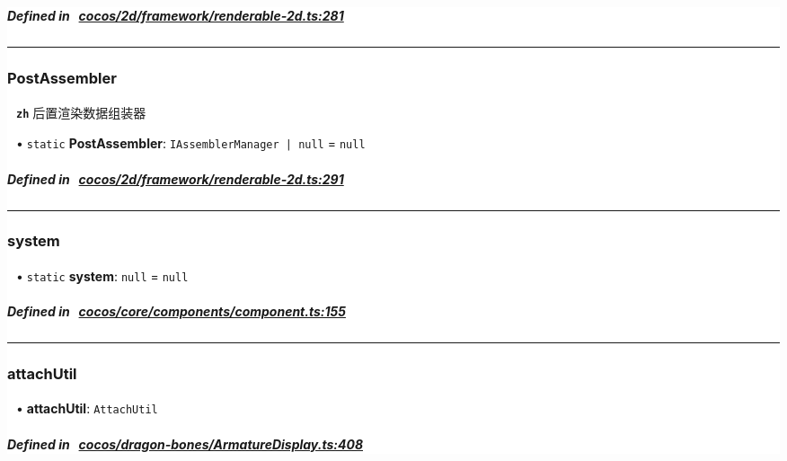 ##### Defined in &nbsp;   [cocos/2d/framework/renderable-2d.ts:281](https://github.com/cocos-creator/engine/blob/c7bf6b8a9/cocos/2d/framework/renderable-2d.ts#L281)&nbsp;


___


### PostAssembler
<div style="margin-left: 10px;">




**`zh`** 后置渲染数据组装器





• `static` **PostAssembler**:
`IAssemblerManager | null`  = `null`
</div>

##### Defined in &nbsp;   [cocos/2d/framework/renderable-2d.ts:291](https://github.com/cocos-creator/engine/blob/c7bf6b8a9/cocos/2d/framework/renderable-2d.ts#L291)&nbsp;


___


### system
<div style="margin-left: 10px;">




• `static` **system**:
`null`  = `null`
</div>

##### Defined in &nbsp;   [cocos/core/components/component.ts:155](https://github.com/cocos-creator/engine/blob/c7bf6b8a9/cocos/core/components/component.ts#L155)&nbsp;


___


### attachUtil
<div style="margin-left: 10px;">




•  **attachUtil**:
`AttachUtil` 
</div>

##### Defined in &nbsp;   [cocos/dragon-bones/ArmatureDisplay.ts:408](https://github.com/cocos-creator/engine/blob/c7bf6b8a9/cocos/dragon-bones/ArmatureDisplay.ts#L408)&nbsp;
